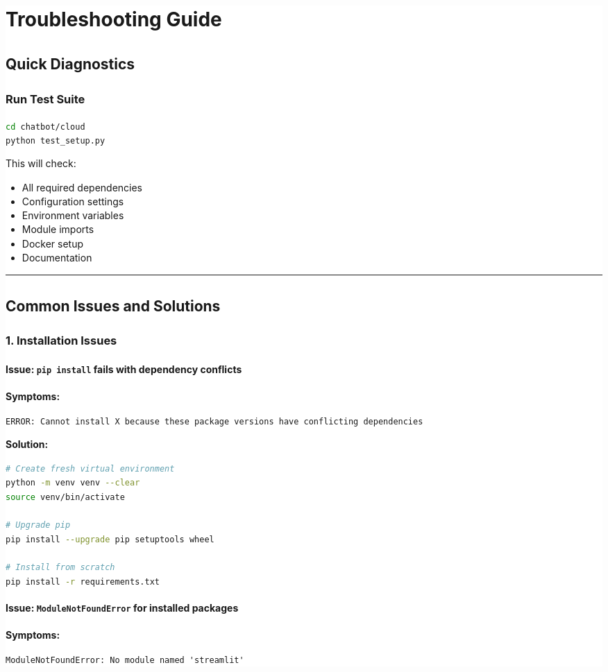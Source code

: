 # Troubleshooting Guide

## Quick Diagnostics

### Run Test Suite

```bash
cd chatbot/cloud
python test_setup.py
```

This will check:
- All required dependencies
- Configuration settings
- Environment variables
- Module imports
- Docker setup
- Documentation

---

## Common Issues and Solutions

### 1. Installation Issues

#### Issue: `pip install` fails with dependency conflicts

**Symptoms:**
```
ERROR: Cannot install X because these package versions have conflicting dependencies
```

**Solution:**
```bash
# Create fresh virtual environment
python -m venv venv --clear
source venv/bin/activate

# Upgrade pip
pip install --upgrade pip setuptools wheel

# Install from scratch
pip install -r requirements.txt
```

#### Issue: `ModuleNotFoundError` for installed packages

**Symptoms:**
```
ModuleNotFoundError: No module named 'streamlit'
```
